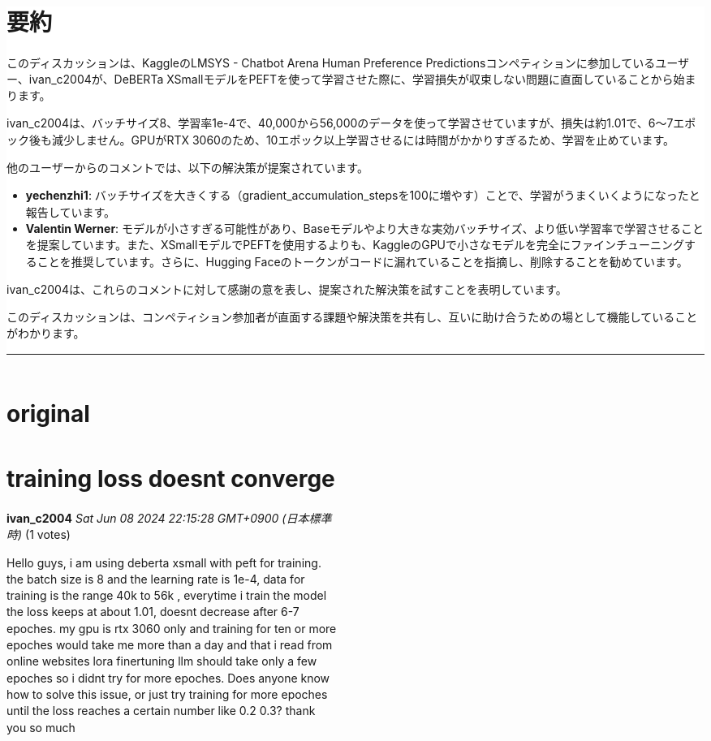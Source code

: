 # 要約 
このディスカッションは、KaggleのLMSYS - Chatbot Arena Human Preference Predictionsコンペティションに参加しているユーザー、ivan_c2004が、DeBERTa XSmallモデルをPEFTを使って学習させた際に、学習損失が収束しない問題に直面していることから始まります。

ivan_c2004は、バッチサイズ8、学習率1e-4で、40,000から56,000のデータを使って学習させていますが、損失は約1.01で、6〜7エポック後も減少しません。GPUがRTX 3060のため、10エポック以上学習させるには時間がかかりすぎるため、学習を止めています。

他のユーザーからのコメントでは、以下の解決策が提案されています。

* **yechenzhi1**: バッチサイズを大きくする（gradient_accumulation_stepsを100に増やす）ことで、学習がうまくいくようになったと報告しています。
* **Valentin Werner**: モデルが小さすぎる可能性があり、Baseモデルやより大きな実効バッチサイズ、より低い学習率で学習させることを提案しています。また、XSmallモデルでPEFTを使用するよりも、KaggleのGPUで小さなモデルを完全にファインチューニングすることを推奨しています。さらに、Hugging Faceのトークンがコードに漏れていることを指摘し、削除することを勧めています。

ivan_c2004は、これらのコメントに対して感謝の意を表し、提案された解決策を試すことを表明しています。

このディスカッションは、コンペティション参加者が直面する課題や解決策を共有し、互いに助け合うための場として機能していることがわかります。


---


<style>
.column-left{
  float: left;
  width: 47.5%;
  text-align: left;
}
.column-right{
  float: right;
  width: 47.5%;
  text-align: left;
}
.column-one{
  float: left;
  width: 100%;
  text-align: left;
}
</style>


<div class="column-left">

# original

# training loss doesnt converge

**ivan_c2004** *Sat Jun 08 2024 22:15:28 GMT+0900 (日本標準時)* (1 votes)

Hello guys, i am using deberta xsmall with peft for training. the batch size is 8 and the learning rate is 1e-4, data for training is the range 40k to 56k , everytime i train the model the loss keeps at about 1.01, doesnt decrease after 6-7 epoches. my gpu is rtx 3060 only and training for ten or more epoches would take me more than a day and that i read from online websites lora finertuning llm should take only a few epoches so i didnt try for more epoches. Does anyone know how to solve this issue, or just try training for more epoches until the loss reaches a certain number like 0.2 0.3? thank you so much
